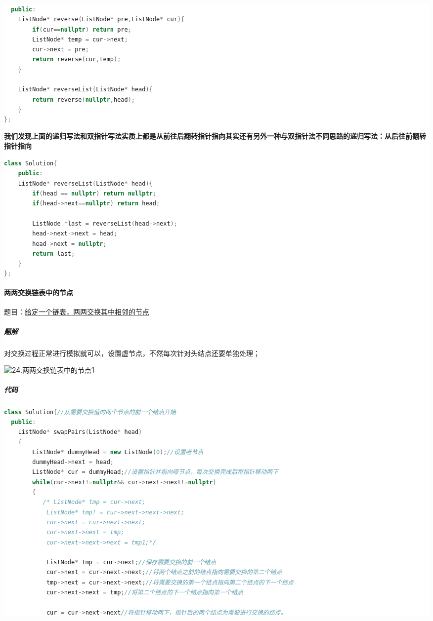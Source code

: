 ```c++
  public:
    ListNode* reverse(ListNode* pre,ListNode* cur){
        if(cur==nullptr) return pre;
        ListNode* temp = cur->next;
        cur->next = pre;
        return reverse(cur,temp);
    }
    
    ListNode* reverseList(ListNode* head){
        return reverse(nullptr,head);
    }
};
```

**我们发现上面的递归写法和双指针写法实质上都是从前往后翻转指针指向其实还有另外一种与双指针法不同思路的递归写法：从后往前翻转指针指向**

```c++
class Solution{
    public:
    ListNode* reverseList(ListNode* head){
        if(head == nullptr) return nullptr;
        if(head->next==nullptr) return head;
        
        ListNode *last = reverseList(head->next);
        head->next->next = head;
        head->next = nullptr;
        return last;
    }
};
```



#### 两两交换链表中的节点

题目：[给定一个链表，两两交换其中相邻的节点](https://leetcode-cn.com/problems/swap-nodes-in-pairs/)

##### 题解

对交换过程正常进行模拟就可以，设置虚节点，不然每次针对头结点还要单独处理；

![24.两两交换链表中的节点1](https://code-thinking.cdn.bcebos.com/pics/24.%E4%B8%A4%E4%B8%A4%E4%BA%A4%E6%8D%A2%E9%93%BE%E8%A1%A8%E4%B8%AD%E7%9A%84%E8%8A%82%E7%82%B91.png)

##### 代码

```c++
class Solution{//从需要交换值的两个节点的前一个结点开始
  public:
    ListNode* swapPairs(ListNode* head)
    {
        ListNode* dummyHead = new ListNode(0);//设置哑节点
        dummyHead->next = head;
        ListNode* cur = dummyHead;//设置指针并指向哑节点，每次交换完成后将指针移动两下
        while(cur->next!=nullptr&& cur->next->next!=nullptr)
        {
           /* ListNode* tmp = cur->next;
            ListNode* tmp! = cur->next->next->next;
            cur->next = cur->next->next;
            cur->next->next = tmp;
            cur->next->next->next = tmp1;*/
            
            ListNode* tmp = cur->next;//保存需要交换的前一个结点
            cur->next = cur->next->next;//将两个结点之前的结点指向需要交换的第二个结点
            tmp->next = cur->next->next;//将需要交换的第一个结点指向第二个结点的下一个结点
            cur->next->next = tmp;//将第二个结点的下一个结点指向第一个结点
            
            cur = cur->next->next//将指针移动两下，指针后的两个结点为需要进行交换的结点。
```